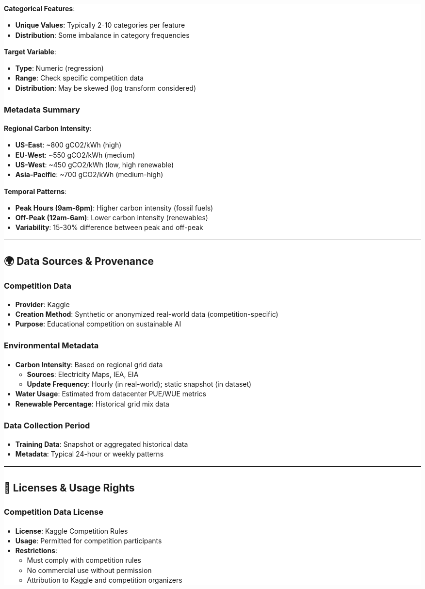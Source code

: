 **Categorical Features**:
- **Unique Values**: Typically 2-10 categories per feature
- **Distribution**: Some imbalance in category frequencies

**Target Variable**:
- **Type**: Numeric (regression)
- **Range**: Check specific competition data
- **Distribution**: May be skewed (log transform considered)

### Metadata Summary

**Regional Carbon Intensity**:
- **US-East**: ~800 gCO2/kWh (high)
- **EU-West**: ~550 gCO2/kWh (medium)
- **US-West**: ~450 gCO2/kWh (low, high renewable)
- **Asia-Pacific**: ~700 gCO2/kWh (medium-high)

**Temporal Patterns**:
- **Peak Hours (9am-6pm)**: Higher carbon intensity (fossil fuels)
- **Off-Peak (12am-6am)**: Lower carbon intensity (renewables)
- **Variability**: 15-30% difference between peak and off-peak

---

## 🌍 Data Sources & Provenance

### Competition Data
- **Provider**: Kaggle
- **Creation Method**: Synthetic or anonymized real-world data (competition-specific)
- **Purpose**: Educational competition on sustainable AI

### Environmental Metadata
- **Carbon Intensity**: Based on regional grid data
  - **Sources**: Electricity Maps, IEA, EIA
  - **Update Frequency**: Hourly (in real-world); static snapshot (in dataset)
- **Water Usage**: Estimated from datacenter PUE/WUE metrics
- **Renewable Percentage**: Historical grid mix data

### Data Collection Period
- **Training Data**: Snapshot or aggregated historical data
- **Metadata**: Typical 24-hour or weekly patterns

---

## 📜 Licenses & Usage Rights

### Competition Data License
- **License**: Kaggle Competition Rules
- **Usage**: Permitted for competition participants
- **Restrictions**: 
  - Must comply with competition rules
  - No commercial use without permission
  - Attribution to Kaggle and competition organizers
